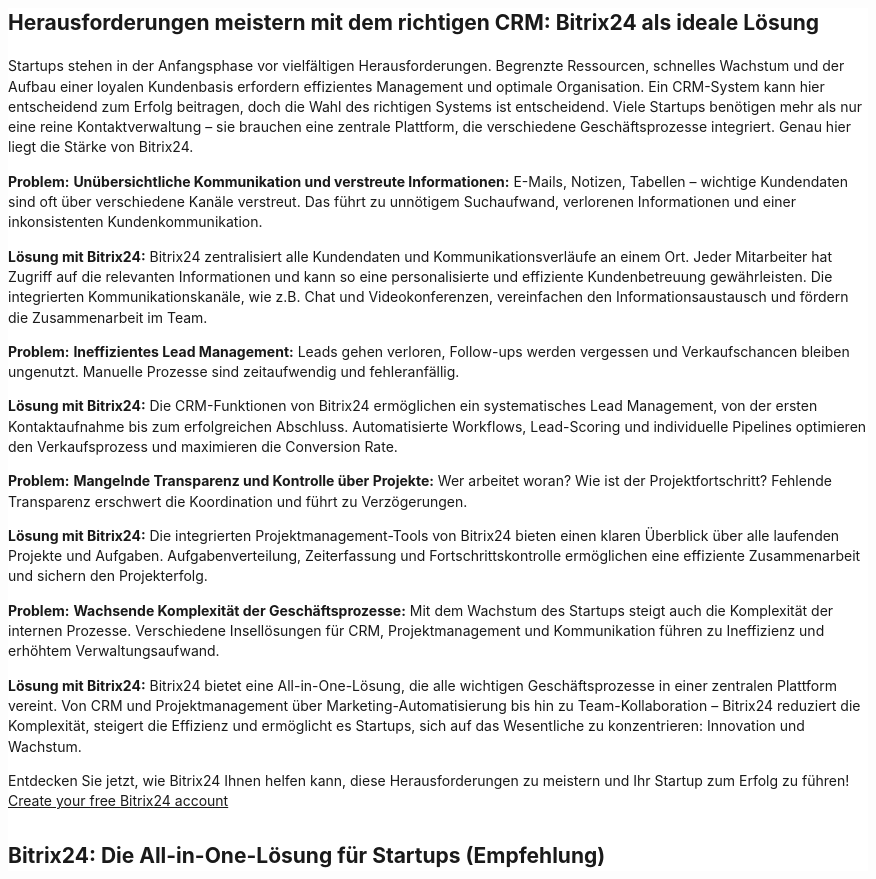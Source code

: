 ## Herausforderungen meistern mit dem richtigen CRM: Bitrix24 als ideale Lösung

Startups stehen in der Anfangsphase vor vielfältigen Herausforderungen. Begrenzte Ressourcen, schnelles Wachstum und der Aufbau einer loyalen Kundenbasis erfordern effizientes Management und optimale Organisation.  Ein CRM-System kann hier entscheidend zum Erfolg beitragen, doch die Wahl des richtigen Systems ist entscheidend.  Viele Startups benötigen mehr als nur eine reine Kontaktverwaltung – sie brauchen eine zentrale Plattform, die verschiedene Geschäftsprozesse integriert.  Genau hier liegt die Stärke von Bitrix24.

**Problem:**  **Unübersichtliche Kommunikation und verstreute Informationen:**  E-Mails, Notizen, Tabellen – wichtige Kundendaten sind oft über verschiedene Kanäle verstreut.  Das führt zu unnötigem Suchaufwand,  verlorenen Informationen und  einer inkonsistenten Kundenkommunikation.

**Lösung mit Bitrix24:**  Bitrix24 zentralisiert alle Kundendaten und Kommunikationsverläufe an einem Ort.  Jeder Mitarbeiter hat Zugriff auf die relevanten Informationen und kann so eine personalisierte und effiziente Kundenbetreuung gewährleisten. Die integrierten Kommunikationskanäle, wie z.B. Chat und Videokonferenzen, vereinfachen den Informationsaustausch und fördern die Zusammenarbeit im Team.

**Problem:**  **Ineffizientes Lead Management:**  Leads gehen verloren,  Follow-ups werden vergessen und  Verkaufschancen bleiben ungenutzt.  Manuelle Prozesse sind zeitaufwendig und fehleranfällig.

**Lösung mit Bitrix24:**  Die CRM-Funktionen von Bitrix24 ermöglichen ein systematisches Lead Management, von der ersten Kontaktaufnahme bis zum erfolgreichen Abschluss. Automatisierte Workflows, Lead-Scoring und  individuelle Pipelines optimieren den Verkaufsprozess und maximieren die Conversion Rate.

**Problem:**  **Mangelnde Transparenz und Kontrolle über Projekte:**  Wer arbeitet woran?  Wie ist der Projektfortschritt?  Fehlende Transparenz erschwert die Koordination und führt zu Verzögerungen.

**Lösung mit Bitrix24:**  Die integrierten Projektmanagement-Tools von Bitrix24 bieten einen klaren Überblick über alle laufenden Projekte und Aufgaben.  Aufgabenverteilung,  Zeiterfassung und  Fortschrittskontrolle  ermöglichen eine effiziente Zusammenarbeit und  sichern den Projekterfolg.

**Problem:**  **Wachsende Komplexität der Geschäftsprozesse:**  Mit dem Wachstum des Startups  steigt auch die Komplexität der internen Prozesse.  Verschiedene Insellösungen für  CRM,  Projektmanagement und  Kommunikation  führen zu  Ineffizienz und  erhöhtem Verwaltungsaufwand.

**Lösung mit Bitrix24:**  Bitrix24 bietet eine All-in-One-Lösung, die alle wichtigen Geschäftsprozesse in einer zentralen Plattform vereint.  Von CRM und Projektmanagement über Marketing-Automatisierung bis hin zu  Team-Kollaboration –  Bitrix24  reduziert die Komplexität,  steigert die Effizienz und  ermöglicht es Startups,  sich auf das Wesentliche zu konzentrieren:  Innovation und Wachstum.

Entdecken Sie jetzt, wie Bitrix24 Ihnen helfen kann, diese Herausforderungen zu meistern und Ihr Startup zum Erfolg zu führen! <a href="https://www.bitrix24.com/create.php?p=25482205&p1=2.%D0%A2%D0%BE%D0%BF-10CRM-%D1%81%D0%B8%D1%81%D1%82%D0%B5%D0%BC%D0%B4%D0%BB%D1%8F%D1%81%D1%82%D0%B0%D1%80%D1%82%D0%B0%D0%BF%D0%BE%D0%B2%3A%D0%BE%D1%82%D0%B1%D0%B5%D1%81%D0%BF%D0%BB%D0%B0%D1%82%D0%BD%D1%8B%D1%85%D0%B4%D0%BE%D0%BF%D1%80%D0%B5%D0%BC%D0%B8%D1%83%D0%BC-%D1%80%D0%B5%D1%88%D0%B5%D0%BD%D0%B8%D0%B9" rel="noindex nofollow">Create your free Bitrix24 account</a>

## Bitrix24: Die All-in-One-Lösung für Startups (Empfehlung)
